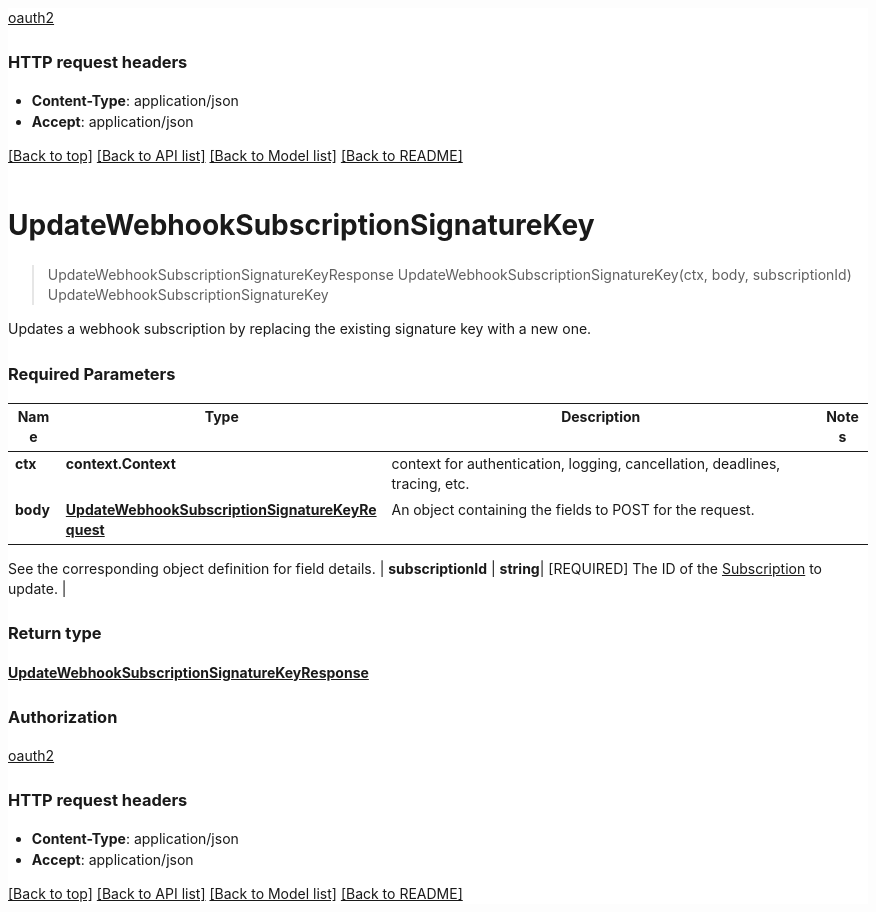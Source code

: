 [oauth2](../README.md#oauth2)

### HTTP request headers

 - **Content-Type**: application/json
 - **Accept**: application/json

[[Back to top]](#) [[Back to API list]](../README.md#documentation-for-api-endpoints) [[Back to Model list]](../README.md#documentation-for-models) [[Back to README]](../README.md)

# **UpdateWebhookSubscriptionSignatureKey**
> UpdateWebhookSubscriptionSignatureKeyResponse UpdateWebhookSubscriptionSignatureKey(ctx, body, subscriptionId)
UpdateWebhookSubscriptionSignatureKey

Updates a webhook subscription by replacing the existing signature key with a new one.

### Required Parameters

Name | Type | Description  | Notes
------------- | ------------- | ------------- | -------------
 **ctx** | **context.Context** | context for authentication, logging, cancellation, deadlines, tracing, etc.
  **body** | [**UpdateWebhookSubscriptionSignatureKeyRequest**](UpdateWebhookSubscriptionSignatureKeyRequest.md)| An object containing the fields to POST for the request.

See the corresponding object definition for field details. | 
  **subscriptionId** | **string**| [REQUIRED] The ID of the [Subscription](entity:WebhookSubscription) to update. | 

### Return type

[**UpdateWebhookSubscriptionSignatureKeyResponse**](UpdateWebhookSubscriptionSignatureKeyResponse.md)

### Authorization

[oauth2](../README.md#oauth2)

### HTTP request headers

 - **Content-Type**: application/json
 - **Accept**: application/json

[[Back to top]](#) [[Back to API list]](../README.md#documentation-for-api-endpoints) [[Back to Model list]](../README.md#documentation-for-models) [[Back to README]](../README.md)

